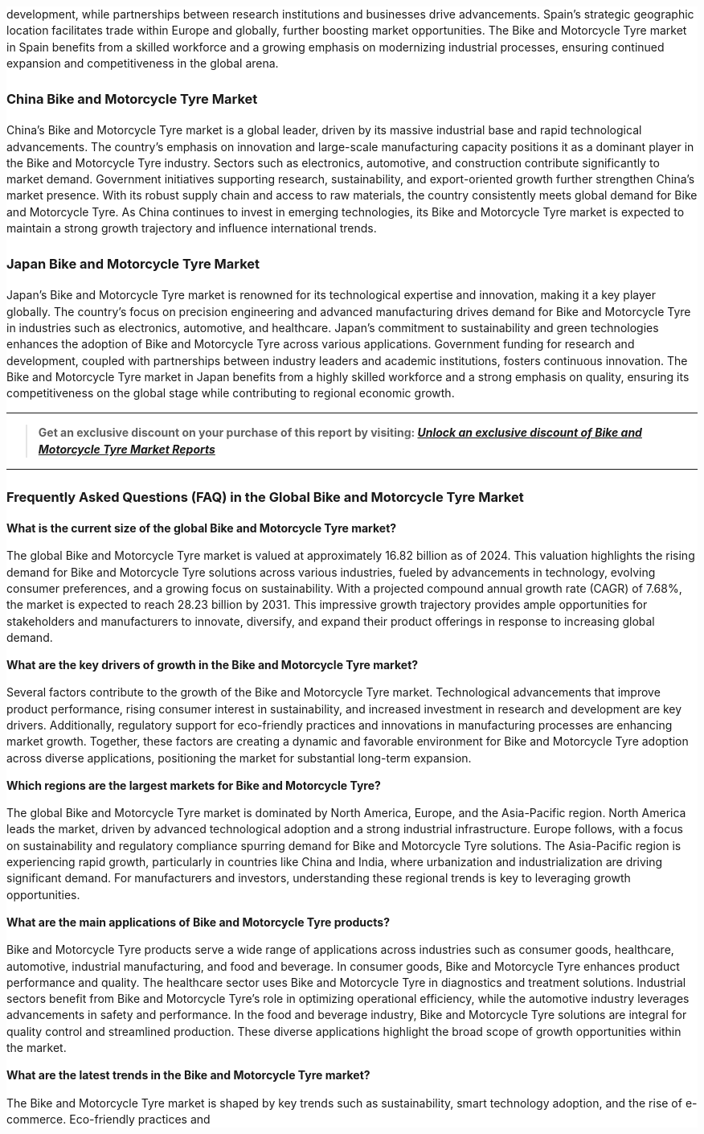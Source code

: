 development, while partnerships between research institutions and businesses drive advancements. Spain&rsquo;s strategic geographic location facilitates trade within Europe and globally, further boosting market opportunities. The Bike and Motorcycle Tyre market in Spain benefits from a skilled workforce and a growing emphasis on modernizing industrial processes, ensuring continued expansion and competitiveness in the global arena.</p><h3>China Bike and Motorcycle Tyre Market</h3><p>China&rsquo;s Bike and Motorcycle Tyre market is a global leader, driven by its massive industrial base and rapid technological advancements. The country&rsquo;s emphasis on innovation and large-scale manufacturing capacity positions it as a dominant player in the Bike and Motorcycle Tyre industry. Sectors such as electronics, automotive, and construction contribute significantly to market demand. Government initiatives supporting research, sustainability, and export-oriented growth further strengthen China&rsquo;s market presence. With its robust supply chain and access to raw materials, the country consistently meets global demand for Bike and Motorcycle Tyre. As China continues to invest in emerging technologies, its Bike and Motorcycle Tyre market is expected to maintain a strong growth trajectory and influence international trends.</p><h3>Japan Bike and Motorcycle Tyre Market</h3><p>Japan&rsquo;s Bike and Motorcycle Tyre market is renowned for its technological expertise and innovation, making it a key player globally. The country&rsquo;s focus on precision engineering and advanced manufacturing drives demand for Bike and Motorcycle Tyre in industries such as electronics, automotive, and healthcare. Japan&rsquo;s commitment to sustainability and green technologies enhances the adoption of Bike and Motorcycle Tyre across various applications. Government funding for research and development, coupled with partnerships between industry leaders and academic institutions, fosters continuous innovation. The Bike and Motorcycle Tyre market in Japan benefits from a highly skilled workforce and a strong emphasis on quality, ensuring its competitiveness on the global stage while contributing to regional economic growth.</p><hr /><blockquote><p><strong>Get an exclusive discount on your purchase of this report by visiting: <em><a href="://marketresearchpulse.com/ask-for-discount/72260?utm_source=Github&amp;utm_medium=052">Unlock an exclusive discount of Bike and Motorcycle Tyre Market Reports</a></em>&nbsp;</strong></p></blockquote><hr /><h3>Frequently Asked Questions (FAQ) in the Global Bike and Motorcycle Tyre Market</h3><p><strong>What is the current size of the global Bike and Motorcycle Tyre market?</strong></p><p>The global Bike and Motorcycle Tyre market is valued at approximately 16.82 billion as of 2024. This valuation highlights the rising demand for Bike and Motorcycle Tyre solutions across various industries, fueled by advancements in technology, evolving consumer preferences, and a growing focus on sustainability. With a projected compound annual growth rate (CAGR) of 7.68%, the market is expected to reach 28.23 billion by 2031. This impressive growth trajectory provides ample opportunities for stakeholders and manufacturers to innovate, diversify, and expand their product offerings in response to increasing global demand.</p><p><strong>What are the key drivers of growth in the Bike and Motorcycle Tyre market?</strong></p><p>Several factors contribute to the growth of the Bike and Motorcycle Tyre market. Technological advancements that improve product performance, rising consumer interest in sustainability, and increased investment in research and development are key drivers. Additionally, regulatory support for eco-friendly practices and innovations in manufacturing processes are enhancing market growth. Together, these factors are creating a dynamic and favorable environment for Bike and Motorcycle Tyre adoption across diverse applications, positioning the market for substantial long-term expansion.</p><p><strong>Which regions are the largest markets for Bike and Motorcycle Tyre?</strong></p><p>The global Bike and Motorcycle Tyre market is dominated by North America, Europe, and the Asia-Pacific region. North America leads the market, driven by advanced technological adoption and a strong industrial infrastructure. Europe follows, with a focus on sustainability and regulatory compliance spurring demand for Bike and Motorcycle Tyre solutions. The Asia-Pacific region is experiencing rapid growth, particularly in countries like China and India, where urbanization and industrialization are driving significant demand. For manufacturers and investors, understanding these regional trends is key to leveraging growth opportunities.</p><p><strong>What are the main applications of Bike and Motorcycle Tyre products?</strong></p><p>Bike and Motorcycle Tyre products serve a wide range of applications across industries such as consumer goods, healthcare, automotive, industrial manufacturing, and food and beverage. In consumer goods, Bike and Motorcycle Tyre enhances product performance and quality. The healthcare sector uses Bike and Motorcycle Tyre in diagnostics and treatment solutions. Industrial sectors benefit from Bike and Motorcycle Tyre&rsquo;s role in optimizing operational efficiency, while the automotive industry leverages advancements in safety and performance. In the food and beverage industry, Bike and Motorcycle Tyre solutions are integral for quality control and streamlined production. These diverse applications highlight the broad scope of growth opportunities within the market.</p><p><strong>What are the latest trends in the Bike and Motorcycle Tyre market?</strong></p><p>The Bike and Motorcycle Tyre market is shaped by key trends such as sustainability, smart technology adoption, and the rise of e-commerce. Eco-friendly practices and